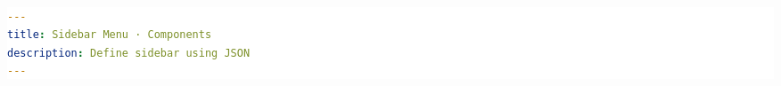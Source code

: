 ```yaml
---
title: Sidebar Menu · Components
description: Define sidebar using JSON
---
```


<script setup>
  import pSidebarMenu from './SidebarMenu.vue'
  import { ref } from 'vue-demi'
  import pSidebarBrand from '../sidebar/SidebarBrand.vue'
  import { defineMenu } from '.'
  import IconDashboard from '@carbon/icons-vue/lib/dashboard/20'
  import IconDocument from '@carbon/icons-vue/lib/document/20'
  import IconUsers from '@carbon/icons-vue/lib/group/20'
  import IconSettings from '@carbon/icons-vue/lib/settings--adjust/20'
  import IconEN from '../../public/assets/images/img-flag.svg'

  const modelA   = ref(false)

  const basic = defineMenu([
    {
      items: [
        {
          name : 'dashboard',
          label: 'Dashboard',
          url  : '/',
          icon : IconDashboard
        },
        {
          name : 'documents',
          label: 'Documents',
          url  : '/',
          icon : IconDocument
        },
        {
          name : 'contacts',
          label: 'Contacts',
          url  : '/',
          icon : IconUsers
        },
      ]
    },
  ])

  const fixed = defineMenu([
    {
      items: [
        {
          name : 'dashboard',
          label: 'Dashboard',
          url  : '/',
          icon : IconDashboard,
        },
        {
          name       : 'document',
          label      : 'Documents',
          url        : '/',
          icon       : IconDocument,
          collapsible: true,
          submenu    : [
            {
              name : 'need-action',
              label: 'Need Action',
              url  : '/'